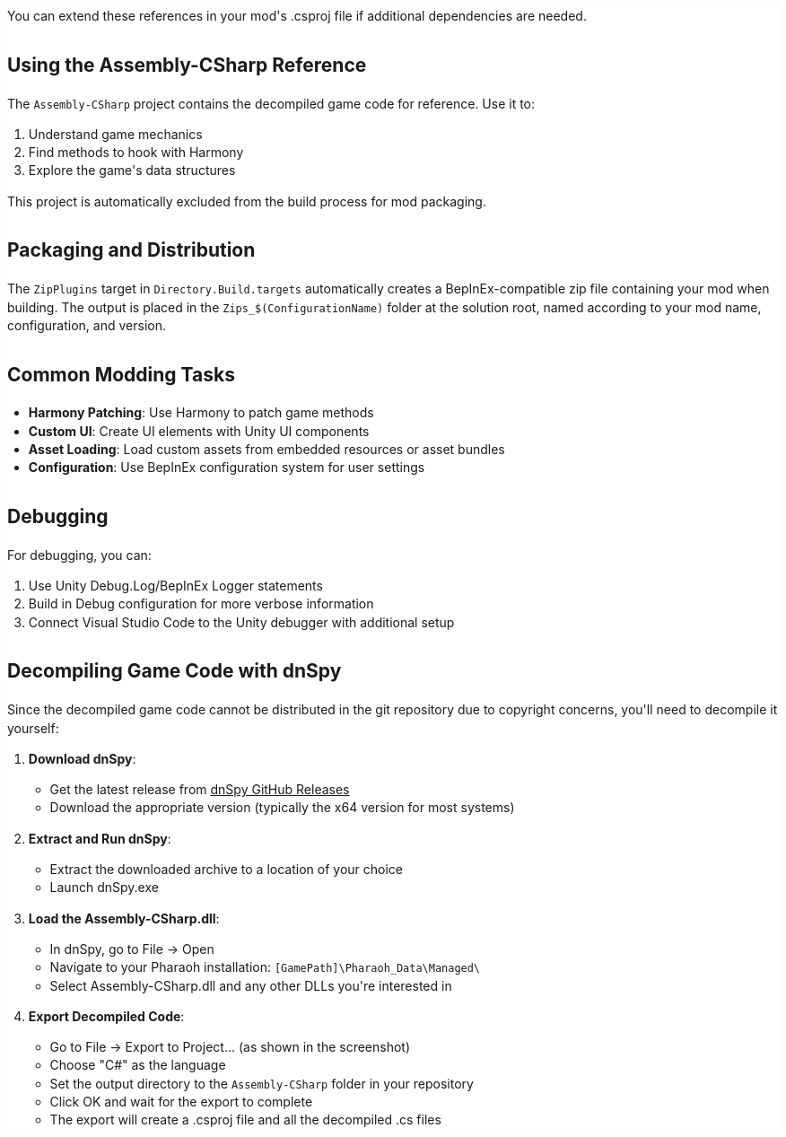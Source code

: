 You can extend these references in your mod's .csproj file if additional dependencies are needed.

## Using the Assembly-CSharp Reference
The `Assembly-CSharp` project contains the decompiled game code for reference. Use it to:
1. Understand game mechanics
2. Find methods to hook with Harmony
3. Explore the game's data structures

This project is automatically excluded from the build process for mod packaging.

## Packaging and Distribution
The `ZipPlugins` target in `Directory.Build.targets` automatically creates a BepInEx-compatible zip file containing your mod when building. The output is placed in the `Zips_$(ConfigurationName)` folder at the solution root, named according to your mod name, configuration, and version.

## Common Modding Tasks
- **Harmony Patching**: Use Harmony to patch game methods
- **Custom UI**: Create UI elements with Unity UI components
- **Asset Loading**: Load custom assets from embedded resources or asset bundles
- **Configuration**: Use BepInEx configuration system for user settings

## Debugging
For debugging, you can:
1. Use Unity Debug.Log/BepInEx Logger statements
2. Build in Debug configuration for more verbose information
3. Connect Visual Studio Code to the Unity debugger with additional setup

## Decompiling Game Code with dnSpy

Since the decompiled game code cannot be distributed in the git repository due to copyright concerns, you'll need to decompile it yourself:

1. **Download dnSpy**: 
   - Get the latest release from [dnSpy GitHub Releases](https://github.com/dnSpy/dnSpy/releases)
   - Download the appropriate version (typically the x64 version for most systems)

2. **Extract and Run dnSpy**:
   - Extract the downloaded archive to a location of your choice
   - Launch dnSpy.exe

3. **Load the Assembly-CSharp.dll**:
   - In dnSpy, go to File → Open
   - Navigate to your Pharaoh installation: `[GamePath]\Pharaoh_Data\Managed\`
   - Select Assembly-CSharp.dll and any other DLLs you're interested in

4. **Export Decompiled Code**:
   - Go to File → Export to Project... (as shown in the screenshot)
   - Choose "C#" as the language
   - Set the output directory to the `Assembly-CSharp` folder in your repository
   - Click OK and wait for the export to complete
   - The export will create a .csproj file and all the decompiled .cs files
